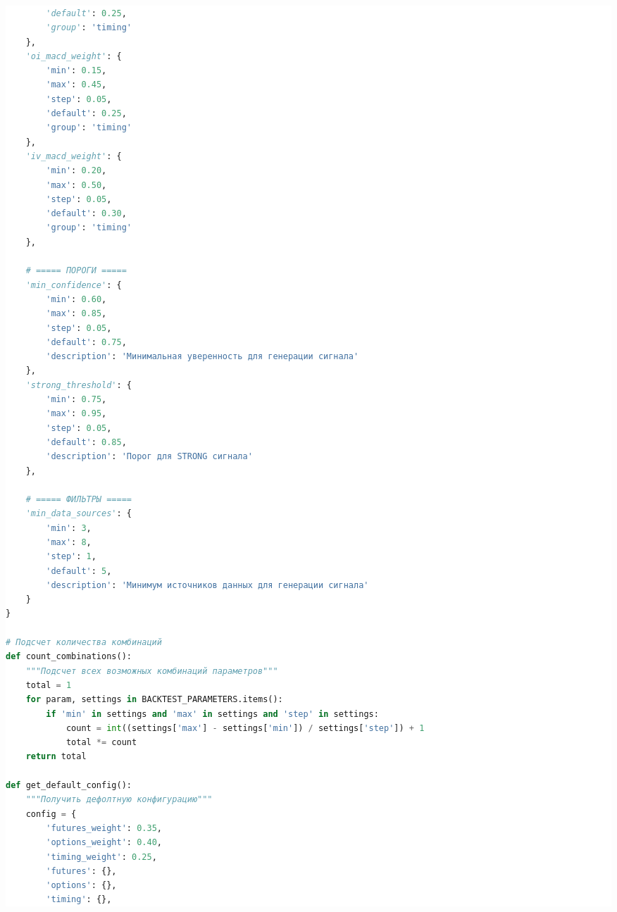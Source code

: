 ```python
        'default': 0.25,
        'group': 'timing'
    },
    'oi_macd_weight': {
        'min': 0.15,
        'max': 0.45,
        'step': 0.05,
        'default': 0.25,
        'group': 'timing'
    },
    'iv_macd_weight': {
        'min': 0.20,
        'max': 0.50,
        'step': 0.05,
        'default': 0.30,
        'group': 'timing'
    },
    
    # ===== ПОРОГИ =====
    'min_confidence': {
        'min': 0.60,
        'max': 0.85,
        'step': 0.05,
        'default': 0.75,
        'description': 'Минимальная уверенность для генерации сигнала'
    },
    'strong_threshold': {
        'min': 0.75,
        'max': 0.95,
        'step': 0.05,
        'default': 0.85,
        'description': 'Порог для STRONG сигнала'
    },
    
    # ===== ФИЛЬТРЫ =====
    'min_data_sources': {
        'min': 3,
        'max': 8,
        'step': 1,
        'default': 5,
        'description': 'Минимум источников данных для генерации сигнала'
    }
}

# Подсчет количества комбинаций
def count_combinations():
    """Подсчет всех возможных комбинаций параметров"""
    total = 1
    for param, settings in BACKTEST_PARAMETERS.items():
        if 'min' in settings and 'max' in settings and 'step' in settings:
            count = int((settings['max'] - settings['min']) / settings['step']) + 1
            total *= count
    return total

def get_default_config():
    """Получить дефолтную конфигурацию"""
    config = {
        'futures_weight': 0.35,
        'options_weight': 0.40,
        'timing_weight': 0.25,
        'futures': {},
        'options': {},
        'timing': {},
```